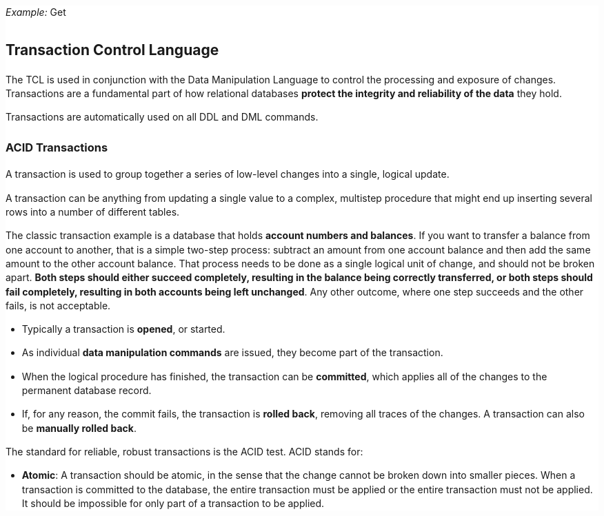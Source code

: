 _Example:_ Get 

```sql
```


## Transaction Control Language

The TCL is used in conjunction with the Data Manipulation Language to 
control the processing and exposure of changes. Transactions are a 
fundamental part of how relational databases **protect the integrity 
and reliability of the data** they hold. 

Transactions are automatically used on all DDL and DML commands.

### ACID Transactions 
A transaction is used to group together a series of low-level changes 
into a single, logical update. 

A transaction can be anything from updating a single value to a complex, 
multistep procedure that might end up inserting several rows into a 
number of different tables.

The classic transaction example is a database that holds **account 
numbers and balances**. If you want to transfer a balance from one 
account to another, that is a simple two-step process: 
subtract an amount from one account balance and then add the same 
amount to the other account balance. 
That process needs to be done as a single logical unit of change, 
and should not be broken apart. 
**Both steps should either succeed completely, resulting in the balance 
being correctly transferred, or both steps should fail completely, 
resulting in both accounts being left unchanged**. Any other outcome, 
where one step succeeds and the other fails, is not acceptable.

* Typically a transaction is **opened**, or started. 

* As individual **data manipulation commands** are issued, they 
    become part of the transaction. 
    
* When the logical procedure has finished, the transaction can be 
    **committed**, which applies all of the changes to the permanent 
    database record. 

* If, for any reason, the commit fails, the transaction is **rolled back**, 
    removing all traces of the changes. 
    A transaction can also be **manually rolled back**.

The standard for reliable, robust transactions is the ACID test. 
ACID stands for: 

* **Atomic**: A transaction should be atomic, in the sense that the 
    change cannot be broken down into smaller pieces. When a transaction 
    is committed to the database, the entire transaction must be applied 
    or the entire transaction must not be applied. 
    It should be impossible for only part of a transaction to be applied.
